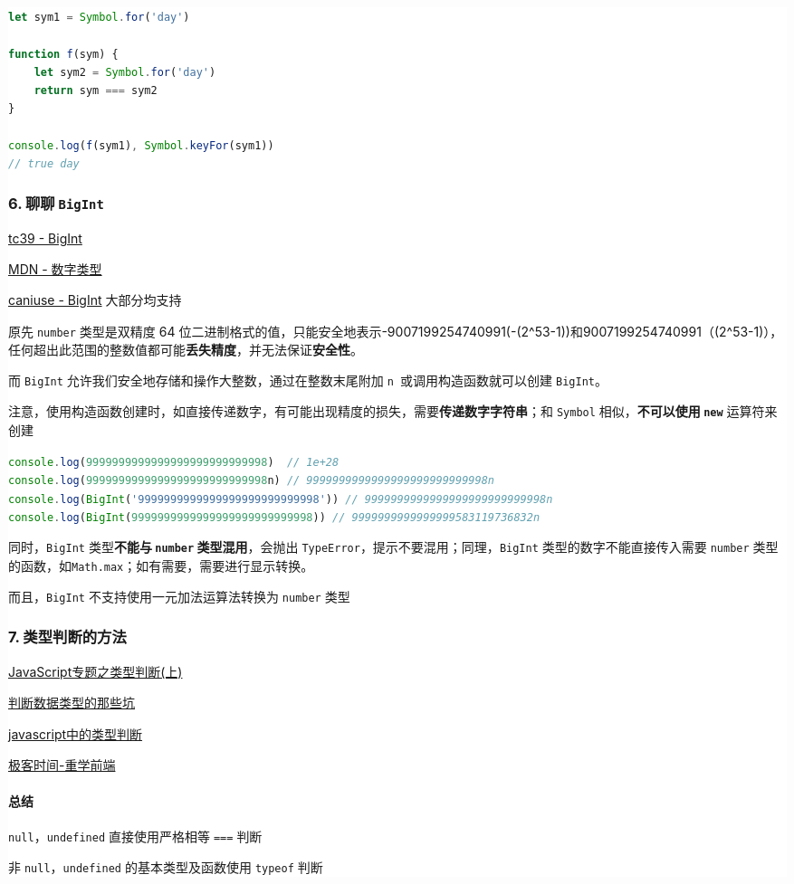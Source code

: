 ```javascript
let sym1 = Symbol.for('day')

function f(sym) {
    let sym2 = Symbol.for('day')
    return sym === sym2
}

console.log(f(sym1), Symbol.keyFor(sym1))
// true day
```



### 6. 聊聊 `BigInt` 

[tc39 - BigInt](https://tc39.es/proposal-bigint/)

[MDN - 数字类型](https://developer.mozilla.org/zh-CN/docs/Web/JavaScript/Data_structures#%E6%95%B0%E5%AD%97%E7%B1%BB%E5%9E%8B)

[caniuse - BigInt](https://www.caniuse.com/mdn-javascript_builtins_bigint_asintn)    大部分均支持

原先 `number` 类型是双精度 64 位二进制格式的值，只能安全地表示-9007199254740991(-(2^53-1))和9007199254740991（(2^53-1)），任何超出此范围的整数值都可能**丢失精度**，并无法保证**安全性**。

而 `BigInt` 允许我们安全地存储和操作大整数，通过在整数末尾附加 `n `或调用构造函数就可以创建 `BigInt`。

注意，使用构造函数创建时，如直接传递数字，有可能出现精度的损失，需要**传递数字字符串**；和 `Symbol` 相似，**不可以使用 `new`**  运算符来创建

```javascript
console.log(9999999999999999999999999998)  // 1e+28
console.log(9999999999999999999999999998n) // 9999999999999999999999999998n
console.log(BigInt('9999999999999999999999999998')) // 9999999999999999999999999998n
console.log(BigInt(9999999999999999999999999998)) // 9999999999999999583119736832n
```

同时，`BigInt` 类型**不能与 `number` 类型混用**，会抛出 `TypeError`，提示不要混用；同理，`BigInt` 类型的数字不能直接传入需要 `number` 类型的函数，如`Math.max`；如有需要，需要进行显示转换。

而且，`BigInt` 不支持使用一元加法运算法转换为 `number` 类型



### 7. 类型判断的方法 

[JavaScript专题之类型判断(上)](https://github.com/mqyqingfeng/Blog/issues/28)

[判断数据类型的那些坑](https://zhuanlan.zhihu.com/p/26061496)

[javascript中的类型判断](https://zhuanlan.zhihu.com/p/38249035)

[极客时间-重学前端](https://time.geekbang.org/column/article/78884)

#### 总结

`null`，`undefined` 直接使用严格相等 `===` 判断

非 `null`，`undefined` 的基本类型及函数使用 `typeof` 判断
